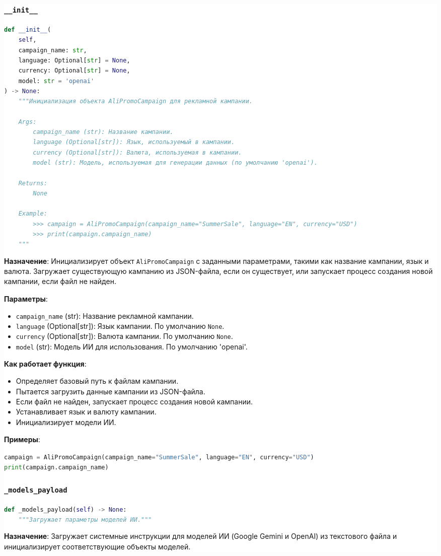 ### `__init__`

```python
def __init__(
    self,
    campaign_name: str,
    language: Optional[str] = None,
    currency: Optional[str] = None,
    model: str = 'openai'
) -> None:
    """Инициализация объекта AliPromoCampaign для рекламной кампании.

    Args:
        campaign_name (str): Название кампании.
        language (Optional[str]): Язык, используемый в кампании.
        currency (Optional[str]): Валюта, используемая в кампании.
        model (str): Модель, используемая для генерации данных (по умолчанию 'openai').

    Returns:
        None

    Example:
        >>> campaign = AliPromoCampaign(campaign_name="SummerSale", language="EN", currency="USD")
        >>> print(campaign.campaign_name)
    """
```
**Назначение**: Инициализирует объект `AliPromoCampaign` с заданными параметрами, такими как название кампании, язык и валюта. Загружает существующую кампанию из JSON-файла, если он существует, или запускает процесс создания новой кампании, если файл не найден.

**Параметры**:
- `campaign_name` (str): Название рекламной кампании.
- `language` (Optional[str]): Язык кампании. По умолчанию `None`.
- `currency` (Optional[str]): Валюта кампании. По умолчанию `None`.
- `model` (str): Модель ИИ для использования. По умолчанию 'openai'.

**Как работает функция**:
- Определяет базовый путь к файлам кампании.
- Пытается загрузить данные кампании из JSON-файла.
- Если файл не найден, запускает процесс создания новой кампании.
- Устанавливает язык и валюту кампании.
- Инициализирует модели ИИ.

**Примеры**:
```python
campaign = AliPromoCampaign(campaign_name="SummerSale", language="EN", currency="USD")
print(campaign.campaign_name)
```

### `_models_payload`

```python
def _models_payload(self) -> None:
    """Загружает параметры моделей ИИ."""
```
**Назначение**: Загружает системные инструкции для моделей ИИ (Google Gemini и OpenAI) из текстового файла и инициализирует соответствующие объекты моделей.
